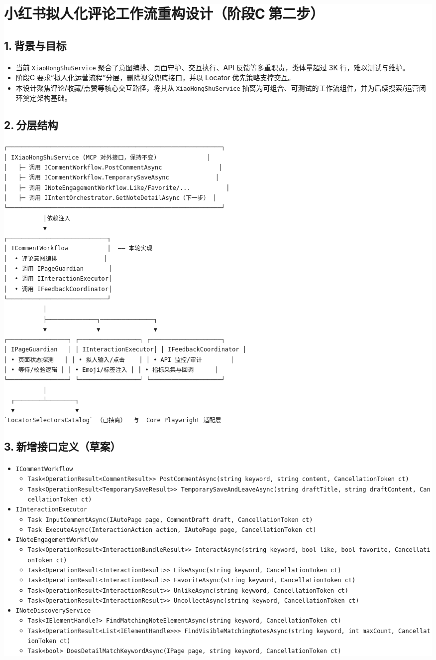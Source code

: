 # 小红书拟人化评论工作流重构设计（阶段C 第二步）

## 1. 背景与目标
- 当前 `XiaoHongShuService` 聚合了意图编排、页面守护、交互执行、API 反馈等多重职责，类体量超过 3K 行，难以测试与维护。
- 阶段C 要求“拟人化运营流程”分层，删除视觉兜底接口，并以 Locator 优先策略支撑交互。
- 本设计聚焦评论/收藏/点赞等核心交互路径，将其从 `XiaoHongShuService` 抽离为可组合、可测试的工作流组件，并为后续搜索/运营闭环奠定架构基础。

## 2. 分层结构
```
┌────────────────────────────────────────────────────────────┐
│ IXiaoHongShuService (MCP 对外接口，保持不变)              │
│   ├─ 调用 ICommentWorkflow.PostCommentAsync                │
│   ├─ 调用 ICommentWorkflow.TemporarySaveAsync             │
│   ├─ 调用 INoteEngagementWorkflow.Like/Favorite/...          │
│   ├─ 调用 IIntentOrchestrator.GetNoteDetailAsync（下一步） │
└────────────────────────────────────────────────────────────┘
           │依赖注入
           ▼
┌────────────────────────────┐
│ ICommentWorkflow           │  —— 本轮实现
│  • 评论意图编排             │
│  • 调用 IPageGuardian       │
│  • 调用 IInteractionExecutor│
│  • 调用 IFeedbackCoordinator│
└────────────────────────────┘
           │
           ├──────────────┐───────────────┐
           ▼              ▼               ▼
┌─────────────────┐ ┌─────────────────┐ ┌────────────────────┐
│ IPageGuardian   │ │ IInteractionExecutor│ │ IFeedbackCoordinator │
│ • 页面状态探测   │ │ • 拟人输入/点击    │ │ • API 监控/审计        │
│ • 等待/校验逻辑 │ │ • Emoji/标签注入 │ │ • 指标采集与回调      │
└─────────────────┘ └─────────────────┘ └────────────────────┘
           │
  ┌────────┴────────┐
  ▼                 ▼
`LocatorSelectorsCatalog` （已抽离）  与  Core Playwright 适配层
```

## 3. 新增接口定义（草案）
- `ICommentWorkflow`
  - `Task<OperationResult<CommentResult>> PostCommentAsync(string keyword, string content, CancellationToken ct)`
  - `Task<OperationResult<TemporarySaveResult>> TemporarySaveAndLeaveAsync(string draftTitle, string draftContent, CancellationToken ct)`
- `IInteractionExecutor`
  - `Task InputCommentAsync(IAutoPage page, CommentDraft draft, CancellationToken ct)`
  - `Task ExecuteAsync(InteractionAction action, IAutoPage page, CancellationToken ct)`
- `INoteEngagementWorkflow`
  - `Task<OperationResult<InteractionBundleResult>> InteractAsync(string keyword, bool like, bool favorite, CancellationToken ct)`
  - `Task<OperationResult<InteractionResult>> LikeAsync(string keyword, CancellationToken ct)`
  - `Task<OperationResult<InteractionResult>> FavoriteAsync(string keyword, CancellationToken ct)`
  - `Task<OperationResult<InteractionResult>> UnlikeAsync(string keyword, CancellationToken ct)`
  - `Task<OperationResult<InteractionResult>> UncollectAsync(string keyword, CancellationToken ct)`
- `INoteDiscoveryService`
  - `Task<IElementHandle?> FindMatchingNoteElementAsync(string keyword, CancellationToken ct)`
  - `Task<OperationResult<List<IElementHandle>>> FindVisibleMatchingNotesAsync(string keyword, int maxCount, CancellationToken ct)`
  - `Task<bool> DoesDetailMatchKeywordAsync(IPage page, string keyword, CancellationToken ct)`